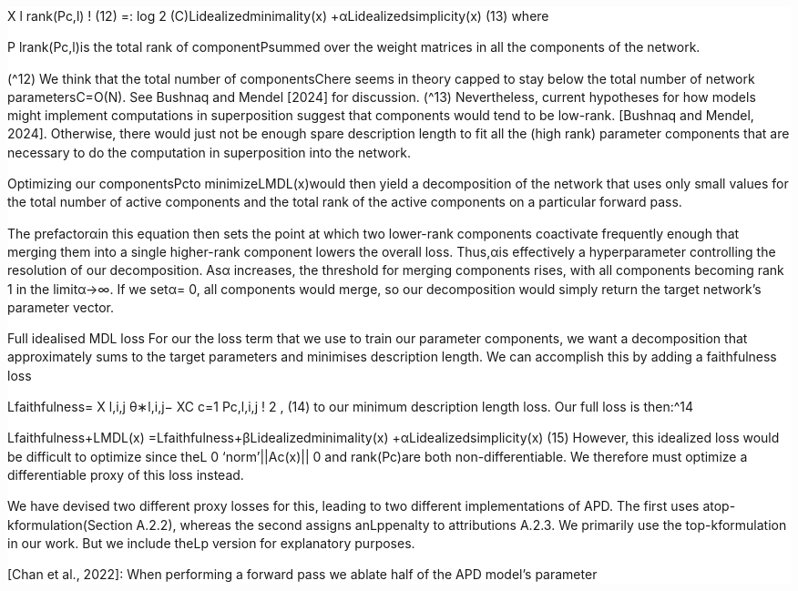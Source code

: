 X
l
rank(Pc,l)
!
(12)
=: log 2 (C)Lidealizedminimality(x) +αLidealizedsimplicity(x) (13)
where

P
lrank(Pc,l)is the total rank of componentPsummed over the weight matrices in all the
components of the network.

(^12) We think that the total number of componentsChere seems in theory capped to stay below the total number
of network parametersC=O(N). See Bushnaq and Mendel [2024] for discussion.
(^13) Nevertheless, current hypotheses for how models might implement computations in superposition suggest
that components would tend to be low-rank. [Bushnaq and Mendel, 2024]. Otherwise, there would just not
be enough spare description length to fit all the (high rank) parameter components that are necessary to do the
computation in superposition into the network.

Optimizing our componentsPcto minimizeLMDL(x)would then yield a decomposition of the
network that uses only small values for the total number of active components and the total rank of
the active components on a particular forward pass.

The prefactorαin this equation then sets the point at which two lower-rank components coactivate
frequently enough that merging them into a single higher-rank component lowers the overall loss.
Thus,αis effectively a hyperparameter controlling the resolution of our decomposition. Asα
increases, the threshold for merging components rises, with all components becoming rank 1 in the
limitα→∞. If we setα= 0, all components would merge, so our decomposition would simply
return the target network’s parameter vector.

Full idealised MDL loss For our the loss term that we use to train our parameter components, we
want a decomposition that approximately sums to the target parameters and minimises description
length. We can accomplish this by adding a faithfulness loss

Lfaithfulness=
X
l,i,j
θ∗l,i,j−
XC
c=1
Pc,l,i,j
! 2
, (14)
to our minimum description length loss. Our full loss is then:^14

Lfaithfulness+LMDL(x) =Lfaithfulness+βLidealizedminimality(x) +αLidealizedsimplicity(x) (15)
However, this idealized loss would be difficult to optimize since theL 0 ‘norm’||Ac(x)|| 0 and
rank(Pc)are both non-differentiable. We therefore must optimize a differentiable proxy of this loss
instead.

We have devised two different proxy losses for this, leading to two different implementations of
APD. The first uses atop-kformulation(Section A.2.2), whereas the second assigns anLppenalty
to attributions A.2.3. We primarily use the top-kformulation in our work. But we include theLp
version for explanatory purposes.


[Chan et al., 2022]: When performing a forward pass we ablate half of the APD model’s parameter